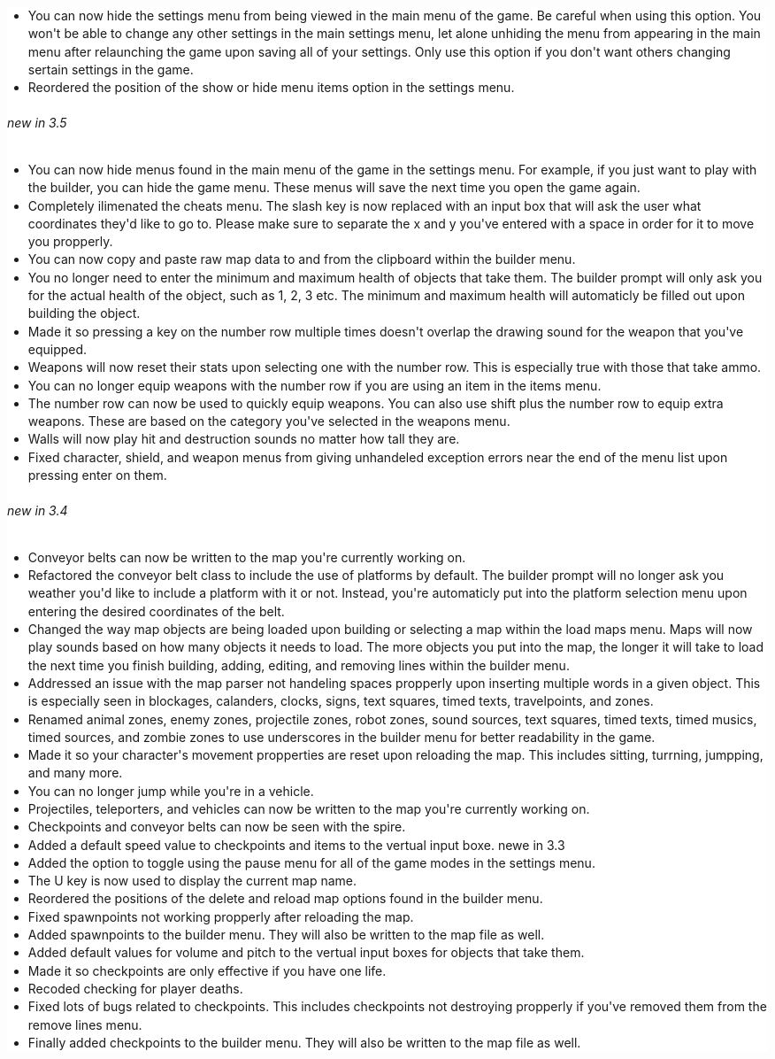 * You can now hide the settings menu from being viewed in the main menu of the game. Be careful when using this option. You won't be able to change any other settings in the main settings menu, let alone unhiding the menu from appearing in the main menu after relaunching the game upon saving all of your settings. Only use this option if you don't want others changing sertain settings in the game.
* Reordered the position of the show or hide menu items option in the settings menu.

###### new in 3.5
* You can now hide menus found in the main menu of the game in the settings menu. For example, if you just want to play with the builder, you can hide the game menu. These menus will save the next time you open the game again.
* Completely ilimenated the cheats menu. The slash key is now replaced with an input box that will ask the user what coordinates they'd like to go to. Please make sure to separate the x and y you've entered with a space in order for it to move you propperly.
* You can now copy and paste raw map data to and from the clipboard within the builder menu.
* You no longer need to enter the minimum and maximum health of objects that take them. The builder prompt will only ask you for the actual health of the object, such as 1, 2, 3 etc. The minimum and maximum health will automaticly be filled out upon building the object.
* Made it so pressing a key on the number row multiple times doesn't overlap the drawing sound for the weapon that you've equipped.
* Weapons will now reset their stats upon selecting one with the number row. This is especially true with those that take ammo.
* You can no longer equip weapons with the number row if you are using an item in the items menu.
* The number row can now be used to quickly equip weapons. You can also use shift plus the number row to equip extra weapons. These are based on the category you've selected in the weapons menu.
* Walls will now play hit and destruction sounds no matter how tall they are.
* Fixed character, shield, and weapon menus from giving unhandeled exception errors near the end of the menu list upon pressing enter on them.

###### new in 3.4
* Conveyor belts can now be written to the map you're currently working on.
* Refactored the conveyor belt class to include the use of platforms by default. The builder prompt will no longer ask you weather you'd like to include a platform with it or not. Instead, you're automaticly put into the platform selection menu upon entering the desired coordinates of the belt.
* Changed the way map objects are being loaded upon building or selecting a map within the load maps menu. Maps will now play sounds based on how many objects it needs to load. The more objects you put into the map, the longer it will take to load the next time you finish building, adding, editing, and removing lines within the builder menu.
* Addressed an issue with the map parser not handeling spaces propperly upon inserting multiple words in a given object. This is especially seen in blockages, calanders, clocks, signs, text squares, timed texts, travelpoints, and zones.
* Renamed animal zones, enemy zones, projectile zones, robot zones, sound sources, text squares, timed texts, timed musics, timed sources, and zombie zones to use underscores in the builder menu for better readability in the game.
* Made it so your character's movement propperties are reset upon reloading the map. This includes sitting, turrning, jumpping, and many more.
* You can no longer jump while you're in a vehicle.
* Projectiles, teleporters, and vehicles can now be written to the map you're currently working on.
* Checkpoints and conveyor belts can now be seen with the spire.
* Added a default speed value to checkpoints and items to the vertual input boxe.
newe in 3.3
* Added the option to toggle using the pause menu for all of the game modes in the settings menu.
* The U key is now used to display the current map name.
* Reordered the positions of the delete and reload map options found in the builder menu.
* Fixed spawnpoints not working propperly after reloading the map.
* Added spawnpoints to the builder menu. They will also be written to the map file as well.
* Added default values for volume and pitch to the vertual input boxes for objects that take them.
* Made it so checkpoints are only effective if you have one life.
* Recoded checking for player deaths.
* Fixed lots of bugs related to checkpoints. This includes checkpoints not destroying propperly if you've removed them from the remove lines menu.
* Finally added checkpoints to the builder menu. They will also be written to the map file as well.
